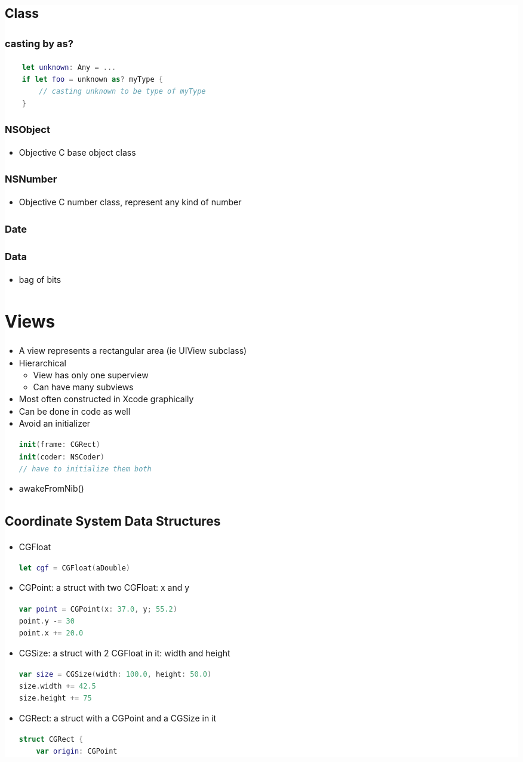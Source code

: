 ```swift

```

## Class
### casting by as?
```swift
    let unknown: Any = ...
    if let foo = unknown as? myType {
        // casting unknown to be type of myType
    }
```

### NSObject
- Objective C base object class

### NSNumber
- Objective C number class, represent any kind of number

### Date

### Data
- bag of bits

# Views
- A view represents a rectangular area (ie UIView subclass)
- Hierarchical
    - View has only one superview
    - Can have many subviews
- Most often constructed in Xcode graphically
- Can be done in code as well
- Avoid an initializer
    ```swift
    init(frame: CGRect)
    init(coder: NSCoder)
    // have to initialize them both
    ```
- awakeFromNib()

## Coordinate System Data Structures
- CGFloat
    ```swift
    let cgf = CGFloat(aDouble)
    ```
- CGPoint: a struct with two CGFloat: x and y
    ```swift
    var point = CGPoint(x: 37.0, y; 55.2)
    point.y -= 30
    point.x += 20.0
    ```
- CGSize: a struct with 2 CGFloat in it: width and height
    ```swift
    var size = CGSize(width: 100.0, height: 50.0)
    size.width += 42.5
    size.height += 75
    ```
- CGRect: a struct with a CGPoint and a CGSize in it
    ```swift
    struct CGRect {
        var origin: CGPoint